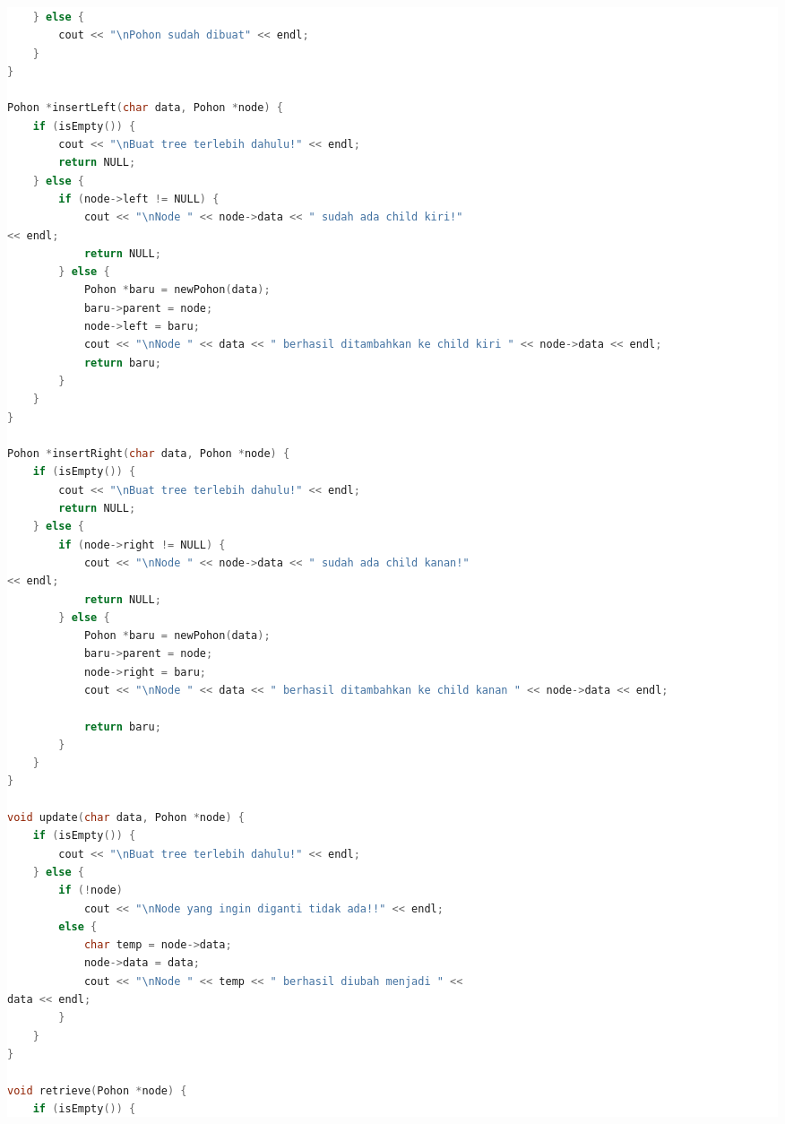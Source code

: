 ```C++
    } else { 
        cout << "\nPohon sudah dibuat" << endl; 
    } 
} 
 
Pohon *insertLeft(char data, Pohon *node) { 
    if (isEmpty()) { 
        cout << "\nBuat tree terlebih dahulu!" << endl; 
        return NULL; 
    } else { 
        if (node->left != NULL) { 
            cout << "\nNode " << node->data << " sudah ada child kiri!" 
<< endl; 
            return NULL; 
        } else { 
            Pohon *baru = newPohon(data); 
            baru->parent = node; 
            node->left = baru; 
            cout << "\nNode " << data << " berhasil ditambahkan ke child kiri " << node->data << endl; 
            return baru; 
        } 
    } 
} 
 
Pohon *insertRight(char data, Pohon *node) { 
    if (isEmpty()) { 
        cout << "\nBuat tree terlebih dahulu!" << endl; 
        return NULL; 
    } else { 
        if (node->right != NULL) { 
            cout << "\nNode " << node->data << " sudah ada child kanan!" 
<< endl; 
            return NULL; 
        } else { 
            Pohon *baru = newPohon(data); 
            baru->parent = node; 
            node->right = baru; 
            cout << "\nNode " << data << " berhasil ditambahkan ke child kanan " << node->data << endl; 
 
            return baru; 
        } 
    } 
} 
 
void update(char data, Pohon *node) { 
    if (isEmpty()) { 
        cout << "\nBuat tree terlebih dahulu!" << endl; 
    } else { 
        if (!node) 
            cout << "\nNode yang ingin diganti tidak ada!!" << endl; 
        else { 
            char temp = node->data; 
            node->data = data; 
            cout << "\nNode " << temp << " berhasil diubah menjadi " << 
data << endl; 
        } 
    } 
} 
 
void retrieve(Pohon *node) { 
    if (isEmpty()) { 
```